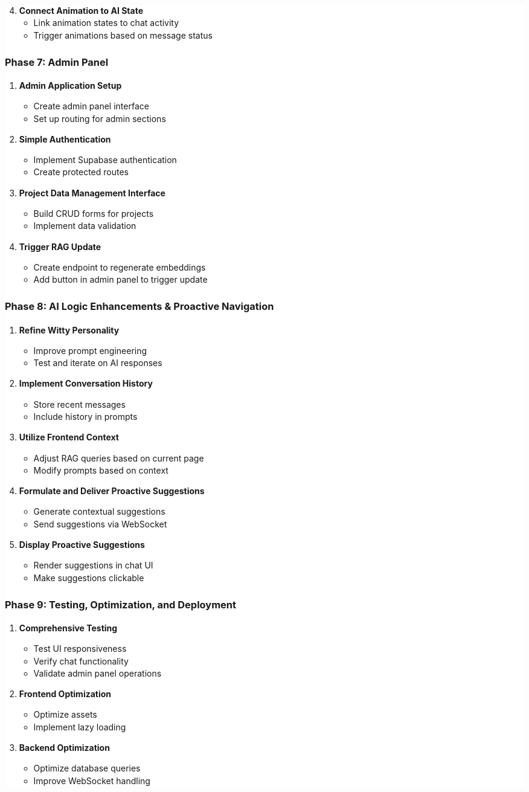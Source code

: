 4. **Connect Animation to AI State**
   - Link animation states to chat activity
   - Trigger animations based on message status

### Phase 7: Admin Panel

1. **Admin Application Setup**
   - Create admin panel interface
   - Set up routing for admin sections

2. **Simple Authentication**
   - Implement Supabase authentication
   - Create protected routes

3. **Project Data Management Interface**
   - Build CRUD forms for projects
   - Implement data validation

4. **Trigger RAG Update**
   - Create endpoint to regenerate embeddings
   - Add button in admin panel to trigger update

### Phase 8: AI Logic Enhancements & Proactive Navigation

1. **Refine Witty Personality**
   - Improve prompt engineering
   - Test and iterate on AI responses

2. **Implement Conversation History**
   - Store recent messages
   - Include history in prompts

3. **Utilize Frontend Context**
   - Adjust RAG queries based on current page
   - Modify prompts based on context

4. **Formulate and Deliver Proactive Suggestions**
   - Generate contextual suggestions
   - Send suggestions via WebSocket

5. **Display Proactive Suggestions**
   - Render suggestions in chat UI
   - Make suggestions clickable

### Phase 9: Testing, Optimization, and Deployment

1. **Comprehensive Testing**
   - Test UI responsiveness
   - Verify chat functionality
   - Validate admin panel operations

2. **Frontend Optimization**
   - Optimize assets
   - Implement lazy loading

3. **Backend Optimization**
   - Optimize database queries
   - Improve WebSocket handling
